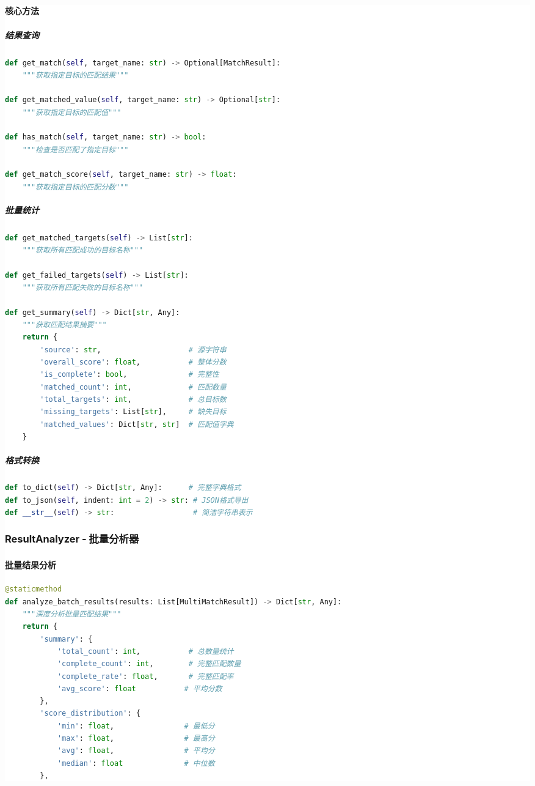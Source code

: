 #### 核心方法

##### 结果查询
```python
def get_match(self, target_name: str) -> Optional[MatchResult]:
    """获取指定目标的匹配结果"""

def get_matched_value(self, target_name: str) -> Optional[str]:
    """获取指定目标的匹配值"""

def has_match(self, target_name: str) -> bool:
    """检查是否匹配了指定目标"""

def get_match_score(self, target_name: str) -> float:
    """获取指定目标的匹配分数"""
```

##### 批量统计
```python
def get_matched_targets(self) -> List[str]:
    """获取所有匹配成功的目标名称"""

def get_failed_targets(self) -> List[str]:  
    """获取所有匹配失败的目标名称"""

def get_summary(self) -> Dict[str, Any]:
    """获取匹配结果摘要"""
    return {
        'source': str,                    # 源字符串
        'overall_score': float,           # 整体分数
        'is_complete': bool,              # 完整性
        'matched_count': int,             # 匹配数量
        'total_targets': int,             # 总目标数
        'missing_targets': List[str],     # 缺失目标
        'matched_values': Dict[str, str]  # 匹配值字典
    }
```

##### 格式转换
```python
def to_dict(self) -> Dict[str, Any]:      # 完整字典格式
def to_json(self, indent: int = 2) -> str: # JSON格式导出
def __str__(self) -> str:                  # 简洁字符串表示
```

### ResultAnalyzer - 批量分析器

#### 批量结果分析
```python
@staticmethod
def analyze_batch_results(results: List[MultiMatchResult]) -> Dict[str, Any]:
    """深度分析批量匹配结果"""
    return {
        'summary': {
            'total_count': int,           # 总数量统计
            'complete_count': int,        # 完整匹配数量
            'complete_rate': float,       # 完整匹配率
            'avg_score': float           # 平均分数
        },
        'score_distribution': {
            'min': float,                # 最低分
            'max': float,                # 最高分  
            'avg': float,                # 平均分
            'median': float              # 中位数
        },
```